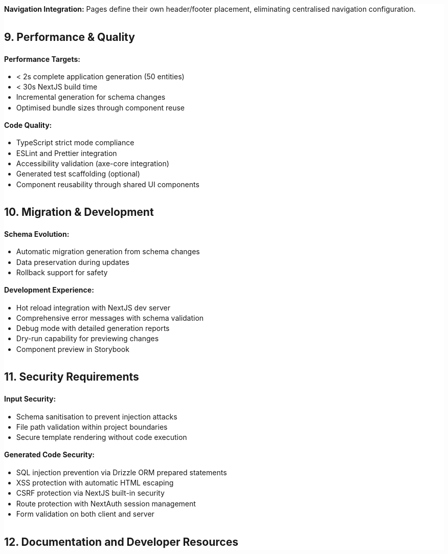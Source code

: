 **Navigation Integration:** Pages define their own header/footer placement, eliminating centralised navigation configuration.

## 9. Performance & Quality

**Performance Targets:**

- < 2s complete application generation (50 entities)
- < 30s NextJS build time
- Incremental generation for schema changes
- Optimised bundle sizes through component reuse

**Code Quality:**

- TypeScript strict mode compliance
- ESLint and Prettier integration
- Accessibility validation (axe-core integration)
- Generated test scaffolding (optional)
- Component reusability through shared UI components

## 10. Migration & Development

**Schema Evolution:**

- Automatic migration generation from schema changes
- Data preservation during updates
- Rollback support for safety

**Development Experience:**

- Hot reload integration with NextJS dev server
- Comprehensive error messages with schema validation
- Debug mode with detailed generation reports
- Dry-run capability for previewing changes
- Component preview in Storybook

## 11. Security Requirements

**Input Security:**

- Schema sanitisation to prevent injection attacks
- File path validation within project boundaries
- Secure template rendering without code execution

**Generated Code Security:**

- SQL injection prevention via Drizzle ORM prepared statements
- XSS protection with automatic HTML escaping
- CSRF protection via NextJS built-in security
- Route protection with NextAuth session management
- Form validation on both client and server

## 12. Documentation and Developer Resources
